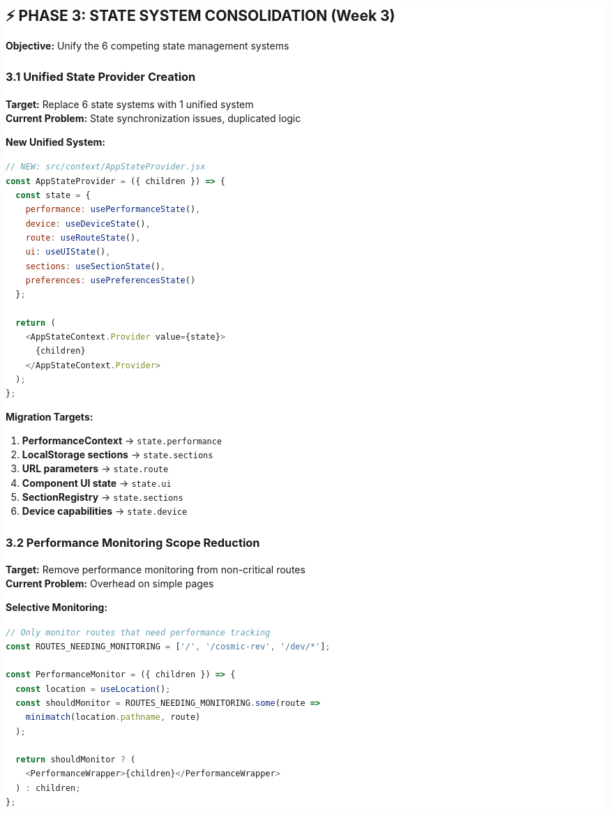 ## ⚡ PHASE 3: STATE SYSTEM CONSOLIDATION (Week 3)
**Objective:** Unify the 6 competing state management systems

### 3.1 Unified State Provider Creation
**Target:** Replace 6 state systems with 1 unified system  
**Current Problem:** State synchronization issues, duplicated logic

**New Unified System:**
```javascript
// NEW: src/context/AppStateProvider.jsx
const AppStateProvider = ({ children }) => {
  const state = {
    performance: usePerformanceState(),
    device: useDeviceState(),
    route: useRouteState(),
    ui: useUIState(),
    sections: useSectionState(),
    preferences: usePreferencesState()
  };
  
  return (
    <AppStateContext.Provider value={state}>
      {children}
    </AppStateContext.Provider>
  );
};
```

**Migration Targets:**
1. **PerformanceContext** → `state.performance`
2. **LocalStorage sections** → `state.sections`  
3. **URL parameters** → `state.route`
4. **Component UI state** → `state.ui`
5. **SectionRegistry** → `state.sections`
6. **Device capabilities** → `state.device`

### 3.2 Performance Monitoring Scope Reduction
**Target:** Remove performance monitoring from non-critical routes  
**Current Problem:** Overhead on simple pages

**Selective Monitoring:**
```javascript
// Only monitor routes that need performance tracking
const ROUTES_NEEDING_MONITORING = ['/', '/cosmic-rev', '/dev/*'];

const PerformanceMonitor = ({ children }) => {
  const location = useLocation();
  const shouldMonitor = ROUTES_NEEDING_MONITORING.some(route =>
    minimatch(location.pathname, route)
  );
  
  return shouldMonitor ? (
    <PerformanceWrapper>{children}</PerformanceWrapper>
  ) : children;
};
```
